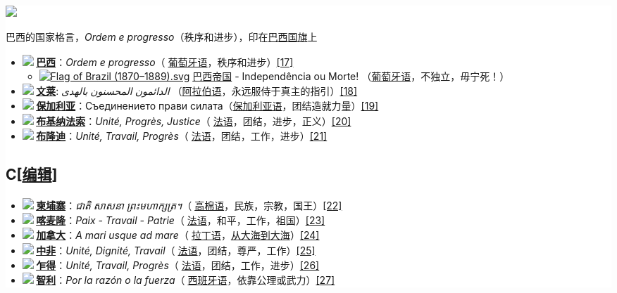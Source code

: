 [![](https://upload.wikimedia.org/wikipedia/commons/thumb/0/05/Flag_of_Brazil.svg/220px-Flag_of_Brazil.svg.png)](https://zh.wikipedia.org/wiki/File:Flag_of_Brazil.svg)

巴西的国家格言，*Ordem e progresso*（秩序和进步），印在[巴西国旗](https://zh.wikipedia.org/wiki/%E5%B7%B4%E8%A5%BF%E5%9B%BD%E6%97%97 "巴西国旗")上

*   **![](https://upload.wikimedia.org/wikipedia/commons/thumb/0/05/Flag_of_Brazil.svg/22px-Flag_of_Brazil.svg.png) [巴西](https://zh.wikipedia.org/wiki/%E5%B7%B4%E8%A5%BF "巴西")**：*Ordem e progresso*（ [葡萄牙语](https://zh.wikipedia.org/wiki/%E8%91%A1%E8%90%84%E7%89%99%E8%AF%AD "葡萄牙语")，秩序和进步）[\[17\]](#cite_note-17)
    *   [![Flag of Brazil (1870–1889).svg](https://upload.wikimedia.org/wikipedia/commons/thumb/2/24/Flag_of_Brazil_%281870%E2%80%931889%29.svg/25px-Flag_of_Brazil_%281870%E2%80%931889%29.svg.png)](https://zh.wikipedia.org/wiki/File:Flag_of_Brazil_(1870%E2%80%931889).svg) [巴西帝国](https://zh.wikipedia.org/wiki/%E5%B7%B4%E8%A5%BF%E5%B8%9D%E5%9B%BD "巴西帝国") \- Independência ou Morte! （[葡萄牙语](https://zh.wikipedia.org/wiki/%E8%91%A1%E8%90%84%E7%89%99%E8%AF%AD "葡萄牙语")，不独立，毋宁死！）
*   **![](https://upload.wikimedia.org/wikipedia/commons/thumb/9/9c/Flag_of_Brunei.svg/22px-Flag_of_Brunei.svg.png) [文莱](https://zh.wikipedia.org/wiki/%E6%B1%B6%E8%8E%B1 "文莱")**: *الدائمون المحسنون بالهدى* （[阿拉伯语](https://zh.wikipedia.org/wiki/%E9%98%BF%E6%8B%89%E4%BC%AF%E8%AF%AD "阿拉伯语")，永远服侍于真主的指引）[\[18\]](#cite_note-18)
*   **![](https://upload.wikimedia.org/wikipedia/commons/thumb/9/9a/Flag_of_Bulgaria.svg/22px-Flag_of_Bulgaria.svg.png) [保加利亚](https://zh.wikipedia.org/wiki/%E4%BF%9D%E5%8A%A0%E5%88%A9%E4%BA%9A "保加利亚")**：Съединението прави силата（[保加利亚语](https://zh.wikipedia.org/wiki/%E4%BF%9D%E5%8A%A0%E5%88%A9%E4%BA%9A%E8%AF%AD "保加利亚语")，团结造就力量）[\[19\]](#cite_note-19)
*   **![](https://upload.wikimedia.org/wikipedia/commons/thumb/3/31/Flag_of_Burkina_Faso.svg/22px-Flag_of_Burkina_Faso.svg.png) [布基纳法索](https://zh.wikipedia.org/wiki/%E5%B8%83%E5%90%89%E7%B4%8D%E6%B3%95%E7%B4%A2 "布基纳法索")**：*Unité, Progrès, Justice*（ [法语](https://zh.wikipedia.org/wiki/%E6%B3%95%E8%AF%AD "法语")，团结，进步，正义）[\[20\]](#cite_note-20)
*   **![](https://upload.wikimedia.org/wikipedia/commons/thumb/5/50/Flag_of_Burundi.svg/22px-Flag_of_Burundi.svg.png) [布隆迪](https://zh.wikipedia.org/wiki/%E8%92%B2%E9%9A%86%E5%9C%B0 "布隆迪")**：*Unité, Travail, Progrès*（ [法语](https://zh.wikipedia.org/wiki/%E6%B3%95%E8%AF%AD "法语")，团结，工作，进步）[\[21\]](#cite_note-21)

## C\[[编辑](https://zh.wikipedia.org/w/index.php?title=%E5%9B%BD%E5%AE%B6%E6%A0%BC%E8%A8%80%E5%88%97%E8%A1%A8&action=edit&section=3 "编辑章节：C")\]

*   **![](https://upload.wikimedia.org/wikipedia/commons/thumb/8/83/Flag_of_Cambodia.svg/22px-Flag_of_Cambodia.svg.png) [柬埔寨](https://zh.wikipedia.org/wiki/%E6%9F%AC%E5%9F%94%E5%AF%A8 "柬埔寨")**：*ជាតិ សាសនា ព្រះមហាក្សត្រ។*（ [高棉语](https://zh.wikipedia.org/wiki/%E9%AB%98%E6%A3%89%E8%AF%AD "高棉语")，民族，宗教，国王）[\[22\]](#cite_note-22)
*   **![](https://upload.wikimedia.org/wikipedia/commons/thumb/4/4f/Flag_of_Cameroon.svg/22px-Flag_of_Cameroon.svg.png) [喀麦隆](https://zh.wikipedia.org/wiki/%E5%96%80%E9%BA%A6%E9%9A%86 "喀麦隆")**：*Paix \- Travail \- Patrie*（ [法语](https://zh.wikipedia.org/wiki/%E6%B3%95%E8%AF%AD "法语")，和平，工作，祖国）[\[23\]](#cite_note-23)
*   **![](https://upload.wikimedia.org/wikipedia/commons/thumb/d/d9/Flag_of_Canada_%28Pantone%29.svg/22px-Flag_of_Canada_%28Pantone%29.svg.png) [加拿大](https://zh.wikipedia.org/wiki/%E5%8A%A0%E6%8B%BF%E5%A4%A7 "加拿大")**：*A mari usque ad mare*（ [拉丁语](https://zh.wikipedia.org/wiki/%E6%8B%89%E4%B8%81%E8%AF%AD "拉丁语")，[从大海到大海](https://zh.wikipedia.org/wiki/%E4%BB%8E%E5%A4%A7%E6%B5%B7%E5%88%B0%E5%A4%A7%E6%B5%B7 "从大海到大海")）[\[24\]](#cite_note-24)
*   **![](https://upload.wikimedia.org/wikipedia/commons/thumb/6/6f/Flag_of_the_Central_African_Republic.svg/22px-Flag_of_the_Central_African_Republic.svg.png) [中非](https://zh.wikipedia.org/wiki/%E4%B8%AD%E9%9D%9E%E5%85%B1%E5%92%8C%E5%9C%8B "中非共和国")**：*Unité, Dignité, Travail*（ [法语](https://zh.wikipedia.org/wiki/%E6%B3%95%E8%AF%AD "法语")，团结，尊严，工作）[\[25\]](#cite_note-25)
*   **![](https://upload.wikimedia.org/wikipedia/commons/thumb/4/4b/Flag_of_Chad.svg/22px-Flag_of_Chad.svg.png) [乍得](https://zh.wikipedia.org/wiki/%E4%B9%8D%E5%BE%97 "乍得")**：*Unité, Travail, Progrès*（ [法语](https://zh.wikipedia.org/wiki/%E6%B3%95%E8%AF%AD "法语")，团结，工作，进步）[\[26\]](#cite_note-26)
*   **![](https://upload.wikimedia.org/wikipedia/commons/thumb/7/78/Flag_of_Chile.svg/22px-Flag_of_Chile.svg.png) [智利](https://zh.wikipedia.org/wiki/%E6%99%BA%E5%88%A9 "智利")**：*Por la razón o la fuerza*（ [西班牙语](https://zh.wikipedia.org/wiki/%E8%A5%BF%E7%8F%AD%E7%89%99%E8%AF%AD "西班牙语")，依靠公理或武力）[\[27\]](#cite_note-27)